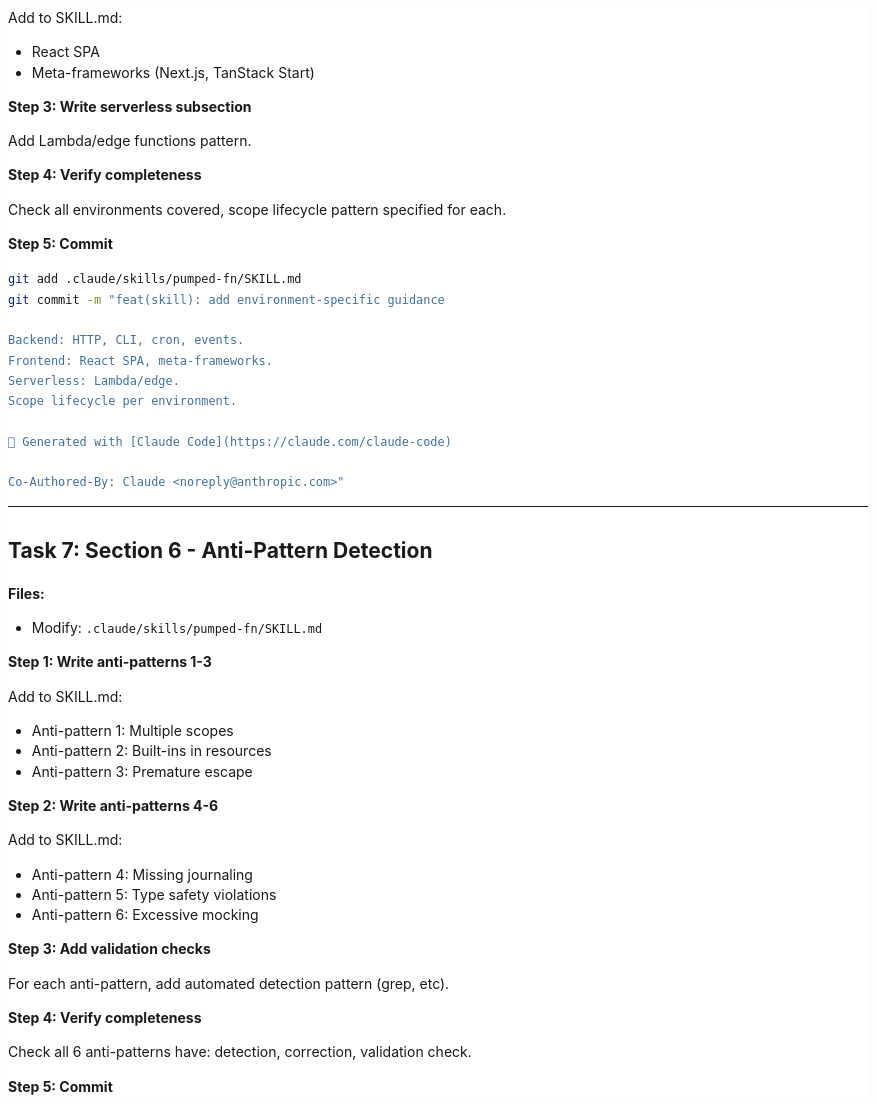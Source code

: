 Add to SKILL.md:
- React SPA
- Meta-frameworks (Next.js, TanStack Start)

**Step 3: Write serverless subsection**

Add Lambda/edge functions pattern.

**Step 4: Verify completeness**

Check all environments covered, scope lifecycle pattern specified for each.

**Step 5: Commit**

```bash
git add .claude/skills/pumped-fn/SKILL.md
git commit -m "feat(skill): add environment-specific guidance

Backend: HTTP, CLI, cron, events.
Frontend: React SPA, meta-frameworks.
Serverless: Lambda/edge.
Scope lifecycle per environment.

🤖 Generated with [Claude Code](https://claude.com/claude-code)

Co-Authored-By: Claude <noreply@anthropic.com>"
```

---

## Task 7: Section 6 - Anti-Pattern Detection

**Files:**
- Modify: `.claude/skills/pumped-fn/SKILL.md`

**Step 1: Write anti-patterns 1-3**

Add to SKILL.md:
- Anti-pattern 1: Multiple scopes
- Anti-pattern 2: Built-ins in resources
- Anti-pattern 3: Premature escape

**Step 2: Write anti-patterns 4-6**

Add to SKILL.md:
- Anti-pattern 4: Missing journaling
- Anti-pattern 5: Type safety violations
- Anti-pattern 6: Excessive mocking

**Step 3: Add validation checks**

For each anti-pattern, add automated detection pattern (grep, etc).

**Step 4: Verify completeness**

Check all 6 anti-patterns have: detection, correction, validation check.

**Step 5: Commit**
